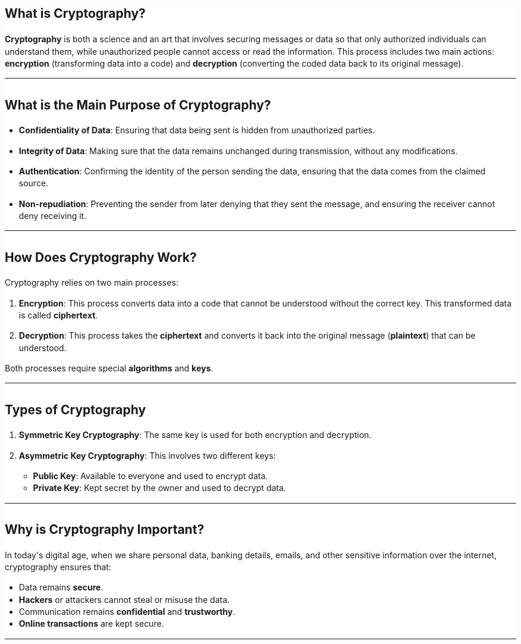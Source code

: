 ## What is Cryptography?

**Cryptography** is both a science and an art that involves securing messages or data so that only authorized individuals can understand them, while unauthorized people cannot access or read the information. This process includes two main actions: **encryption** (transforming data into a code) and **decryption** (converting the coded data back to its original message).

---

## What is the Main Purpose of Cryptography?

- **Confidentiality of Data**: Ensuring that data being sent is hidden from unauthorized parties.
  
- **Integrity of Data**: Making sure that the data remains unchanged during transmission, without any modifications.

- **Authentication**: Confirming the identity of the person sending the data, ensuring that the data comes from the claimed source.

- **Non-repudiation**: Preventing the sender from later denying that they sent the message, and ensuring the receiver cannot deny receiving it.

---

## How Does Cryptography Work?

Cryptography relies on two main processes:

1. **Encryption**: This process converts data into a code that cannot be understood without the correct key. This transformed data is called **ciphertext**.

2. **Decryption**: This process takes the **ciphertext** and converts it back into the original message (**plaintext**) that can be understood.

Both processes require special **algorithms** and **keys**.

---

## Types of Cryptography

1. **Symmetric Key Cryptography**: The same key is used for both encryption and decryption.

2. **Asymmetric Key Cryptography**: This involves two different keys:
   - **Public Key**: Available to everyone and used to encrypt data.
   - **Private Key**: Kept secret by the owner and used to decrypt data.

---

## Why is Cryptography Important?

In today's digital age, when we share personal data, banking details, emails, and other sensitive information over the internet, cryptography ensures that:

- Data remains **secure**.
- **Hackers** or attackers cannot steal or misuse the data.
- Communication remains **confidential** and **trustworthy**.
- **Online transactions** are kept secure.

---